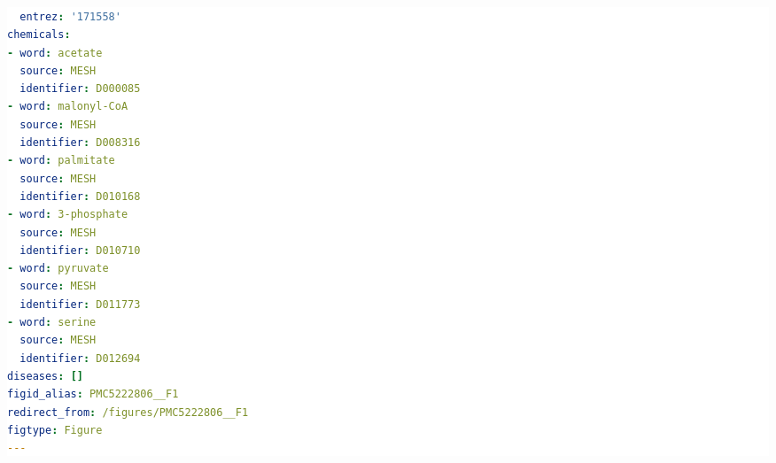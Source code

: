 ```yaml
  entrez: '171558'
chemicals:
- word: acetate
  source: MESH
  identifier: D000085
- word: malonyl-CoA
  source: MESH
  identifier: D008316
- word: palmitate
  source: MESH
  identifier: D010168
- word: 3-phosphate
  source: MESH
  identifier: D010710
- word: pyruvate
  source: MESH
  identifier: D011773
- word: serine
  source: MESH
  identifier: D012694
diseases: []
figid_alias: PMC5222806__F1
redirect_from: /figures/PMC5222806__F1
figtype: Figure
---
```

